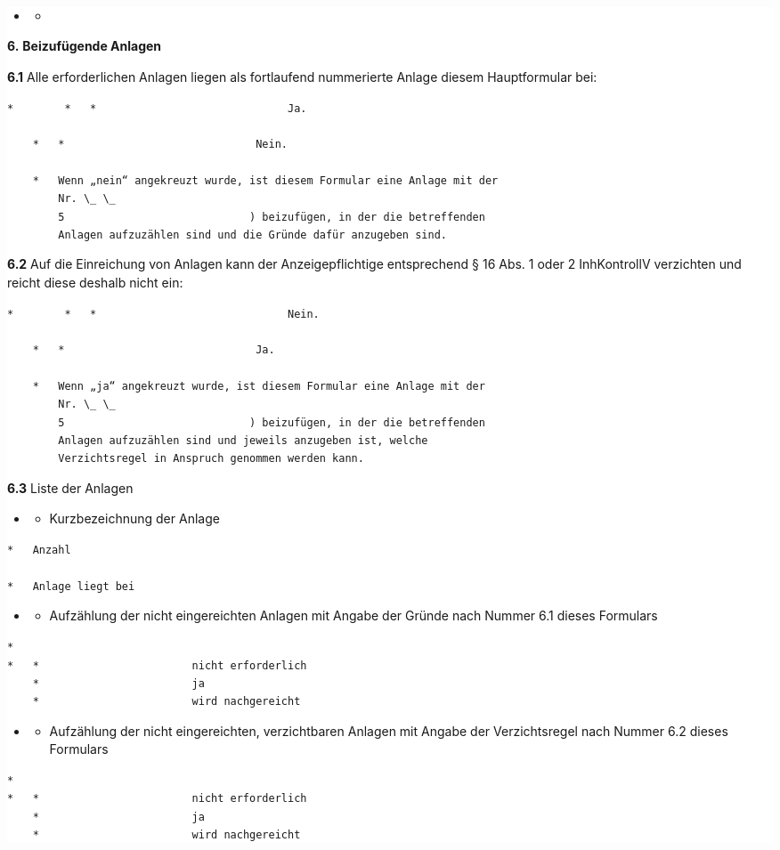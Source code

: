 *    *



**6.** **Beizufügende Anlagen**


**6.1** Alle erforderlichen Anlagen liegen als fortlaufend nummerierte Anlage
    diesem Hauptformular bei:

    *        *   *                              Ja.

        *   *                              Nein.

        *   Wenn „nein“ angekreuzt wurde, ist diesem Formular eine Anlage mit der
            Nr. \_ \_
            5                             ) beizufügen, in der die betreffenden
            Anlagen aufzuzählen sind und die Gründe dafür anzugeben sind.





**6.2** Auf die Einreichung von Anlagen kann der Anzeigepflichtige
    entsprechend § 16 Abs. 1 oder 2 InhKontrollV verzichten und reicht
    diese deshalb nicht ein:

    *        *   *                              Nein.

        *   *                              Ja.

        *   Wenn „ja“ angekreuzt wurde, ist diesem Formular eine Anlage mit der
            Nr. \_ \_
            5                             ) beizufügen, in der die betreffenden
            Anlagen aufzuzählen sind und jeweils anzugeben ist, welche
            Verzichtsregel in Anspruch genommen werden kann.





**6.3** Liste der Anlagen




*    *   Kurzbezeichnung der Anlage

    *   Anzahl

    *   Anlage liegt bei


*    *   Aufzählung der nicht eingereichten Anlagen mit Angabe der Gründe nach
        Nummer 6.1 dieses Formulars

    *
    *   *                        nicht erforderlich
        *                        ja
        *                        wird nachgereicht


*    *   Aufzählung der nicht eingereichten, verzichtbaren Anlagen mit Angabe
        der Verzichtsregel nach Nummer 6.2 dieses Formulars

    *
    *   *                        nicht erforderlich
        *                        ja
        *                        wird nachgereicht

